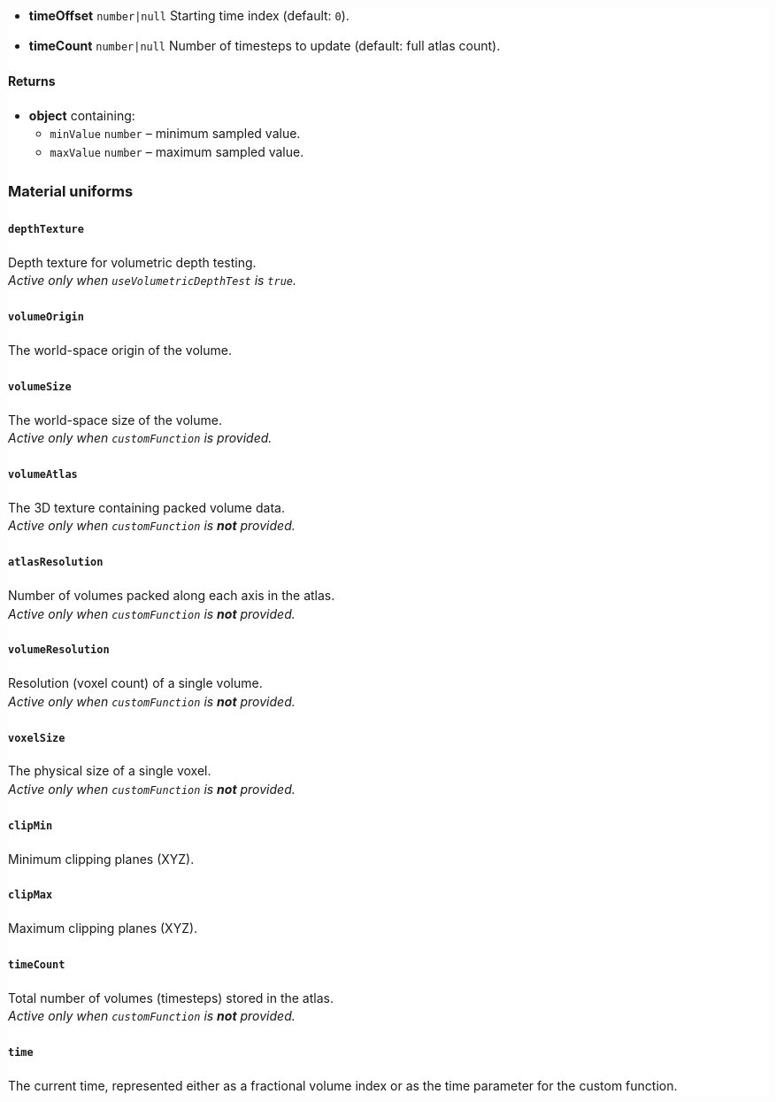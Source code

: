 - **timeOffset** `number|null`
  Starting time index (default: `0`).

- **timeCount** `number|null`
  Number of timesteps to update (default: full atlas count).

#### Returns
- **object** containing:
  - `minValue` `number` – minimum sampled value.
  - `maxValue` `number` – maximum sampled value.

### Material uniforms

#### `depthTexture`
Depth texture for volumetric depth testing.  
*Active only when `useVolumetricDepthTest` is `true`.*

#### `volumeOrigin`
The world-space origin of the volume.

#### `volumeSize`
The world-space size of the volume.  
*Active only when `customFunction` is provided.*

#### `volumeAtlas`
The 3D texture containing packed volume data.  
*Active only when `customFunction` is **not** provided.*

#### `atlasResolution`
Number of volumes packed along each axis in the atlas.  
*Active only when `customFunction` is **not** provided.*

#### `volumeResolution`
Resolution (voxel count) of a single volume.  
*Active only when `customFunction` is **not** provided.*

#### `voxelSize`
The physical size of a single voxel.  
*Active only when `customFunction` is **not** provided.*

#### `clipMin`
Minimum clipping planes (XYZ).

#### `clipMax`
Maximum clipping planes (XYZ).

#### `timeCount`
Total number of volumes (timesteps) stored in the atlas.  
*Active only when `customFunction` is **not** provided.*

#### `time`
The current time, represented either as a fractional volume index or as the time parameter for the custom function.

